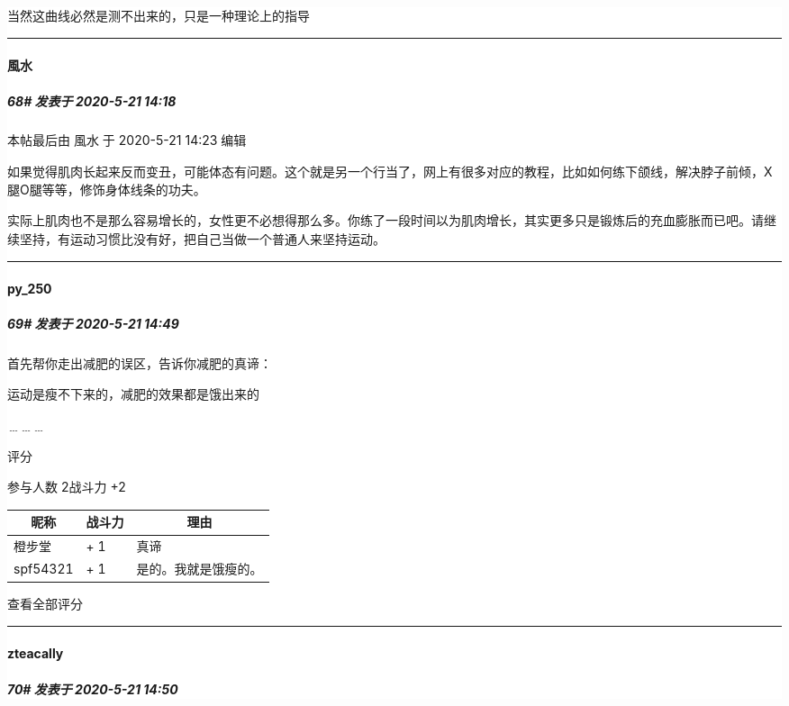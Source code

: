 当然这曲线必然是测不出来的，只是一种理论上的指导







*****

####  風水  
##### 68#       发表于 2020-5-21 14:18



 本帖最后由 風水 于 2020-5-21 14:23 编辑 

如果觉得肌肉长起来反而变丑，可能体态有问题。这个就是另一个行当了，网上有很多对应的教程，比如如何练下颌线，解决脖子前倾，X腿O腿等等，修饰身体线条的功夫。


实际上肌肉也不是那么容易增长的，女性更不必想得那么多。你练了一段时间以为肌肉增长，其实更多只是锻炼后的充血膨胀而已吧。请继续坚持，有运动习惯比没有好，把自己当做一个普通人来坚持运动。







*****

####  py_250  
##### 69#       发表于 2020-5-21 14:49




首先帮你走出减肥的误区，告诉你减肥的真谛：

运动是瘦不下来的，减肥的效果都是饿出来的



﹍﹍﹍

评分





 参与人数 2战斗力 +2

|昵称|战斗力|理由|
|----|---|---|
| 橙步堂| + 1|真谛|
| spf54321| + 1|是的。我就是饿瘦的。|



查看全部评分






*****

####  zteacally  
##### 70#       发表于 2020-5-21 14:50
